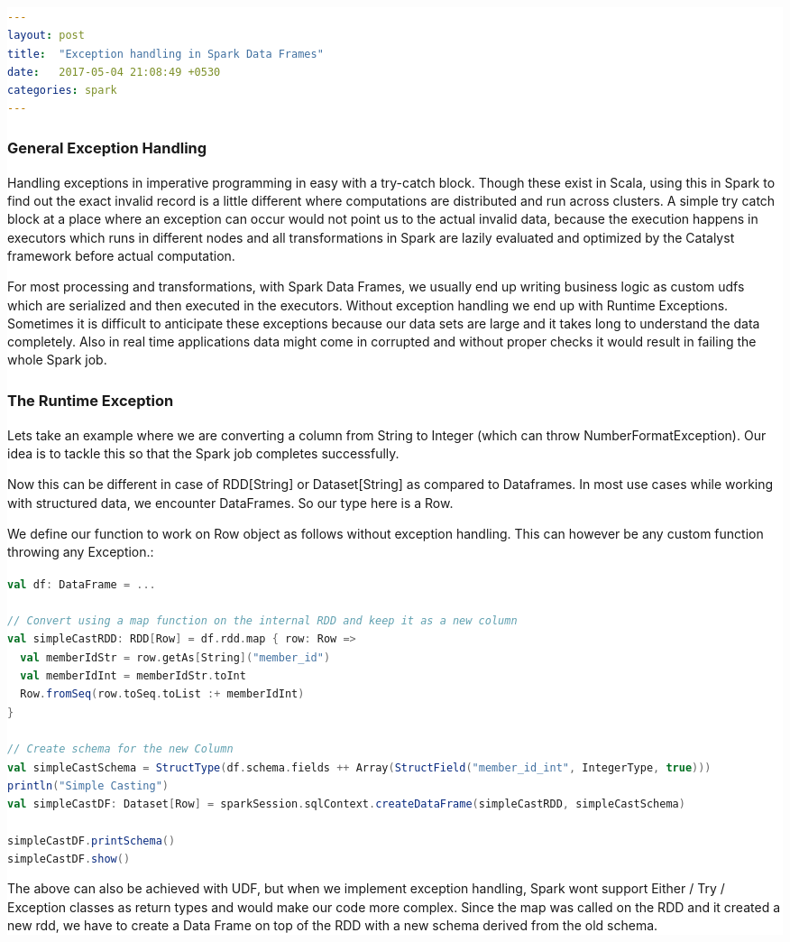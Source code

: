 ```yaml
---
layout: post
title:  "Exception handling in Spark Data Frames"
date:   2017-05-04 21:08:49 +0530
categories: spark
---
```


### General Exception Handling

Handling exceptions in imperative programming in easy with a try-catch block. Though these exist in Scala, using this in Spark to find out the exact invalid record is a little different where computations are distributed and run across clusters. A simple try catch block at a place where an exception can occur would not point us to the actual invalid data, because the execution happens in executors which runs in different nodes and all transformations in Spark are lazily evaluated and optimized by the Catalyst framework before actual computation.

For most processing and transformations, with Spark Data Frames, we usually end up writing business logic as custom udfs which are serialized and then executed in the executors. Without exception handling we end up with Runtime Exceptions. Sometimes it is difficult to anticipate these exceptions because our data sets are large and it takes long to understand the data completely. Also in real time applications data might come in corrupted and without proper checks it would result in failing the whole Spark job.

### The Runtime Exception

Lets take an example where we are converting a column from String to Integer (which can throw NumberFormatException). Our idea is to tackle this so that the Spark job completes successfully.

Now this can be different in case of RDD[String] or Dataset[String] as compared to Dataframes. In most use cases while working with structured data, we encounter DataFrames. So our type here is a Row.

We define our function to work on Row object as follows without exception handling. This can however be any custom function throwing any Exception.: 
```scala
val df: DataFrame = ...

// Convert using a map function on the internal RDD and keep it as a new column
val simpleCastRDD: RDD[Row] = df.rdd.map { row: Row =>
  val memberIdStr = row.getAs[String]("member_id")
  val memberIdInt = memberIdStr.toInt
  Row.fromSeq(row.toSeq.toList :+ memberIdInt)
}

// Create schema for the new Column
val simpleCastSchema = StructType(df.schema.fields ++ Array(StructField("member_id_int", IntegerType, true)))
println("Simple Casting")
val simpleCastDF: Dataset[Row] = sparkSession.sqlContext.createDataFrame(simpleCastRDD, simpleCastSchema)

simpleCastDF.printSchema()
simpleCastDF.show()
```
The above can also be achieved with UDF, but when we implement exception handling, Spark wont support Either / Try / Exception classes as return types and would make our code more complex.
Since the map was called on the RDD and it created a new rdd, we have to create a Data Frame on top of the RDD with a new schema derived from the old schema.
